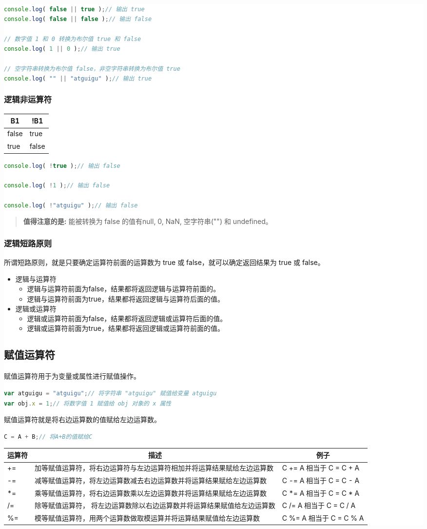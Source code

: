 ```javascript
console.log( false || true );// 输出 true
console.log( false || false );// 输出 false

// 数字值 1 和 0 转换为布尔值 true 和 false
console.log( 1 || 0 );// 输出 true

// 空字符串转换为布尔值 false，非空字符串转换为布尔值 true
console.log( "" || "atguigu" );// 输出 true
```

### 逻辑非运算符

| B1 | !B1 |
| --- | --- |
| false | true |
| true | false |

```javascript
console.log( !true );// 输出 false

console.log( !1 );// 输出 false

console.log( !"atguigu" );// 输出 false
```

> **值得注意的是:** 能被转换为 false 的值有null, 0, NaN, 空字符串("") 和 undefined。

### 逻辑短路原则

所谓短路原则，就是只要确定运算符前面的运算数为 true 或 false，就可以确定返回结果为 true 或 false。

- 逻辑与运算符
	- 逻辑与运算符前面为false，结果都将返回逻辑与运算符前面的。
	- 逻辑与运算符前面为true，结果都将返回逻辑与运算符后面的值。
- 逻辑或运算符
	- 逻辑或运算符前面为false，结果都将返回逻辑或运算符后面的值。
	- 逻辑或运算符前面为true，结果都将返回逻辑或运算符前面的值。

## 赋值运算符

赋值运算符用于为变量或属性进行赋值操作。

```javascript
var atguigu = "atguigu";// 将字符串 "atguigu" 赋值给变量 atguigu
var obj.x = 1;// 将数字值 1 赋值给 obj 对象的 x 属性
```

赋值运算符就是将右边运算数的值赋给左边运算数。

```javascript
C = A + B;// 将A+B的值赋给C
```

| 运算符 | 描述 | 例子 |
| --- | --- | --- |
| += | 加等赋值运算符，将右边运算符与左边运算符相加并将运算结果赋给左边运算数 | C += A 相当于 C = C + A |
| -= | 减等赋值运算符，将左边运算数减去右边运算数并将运算结果赋给左边运算数 | C -= A 相当于 C = C - A |
| *= | 乘等赋值运算符，将右边运算数乘以左边运算数并将运算结果赋给左边运算数 | C *= A 相当于 C = C * A | 
| /= | 除等赋值运算符， 将左边运算数除以右边运算数并将运算结果赋值给左边运算数 | C /= A 相当于 C = C / A |
| %= | 模等赋值运算符，用两个运算数做取模运算并将运算结果赋值给左边运算数 | C %= A 相当于 C = C % A |
